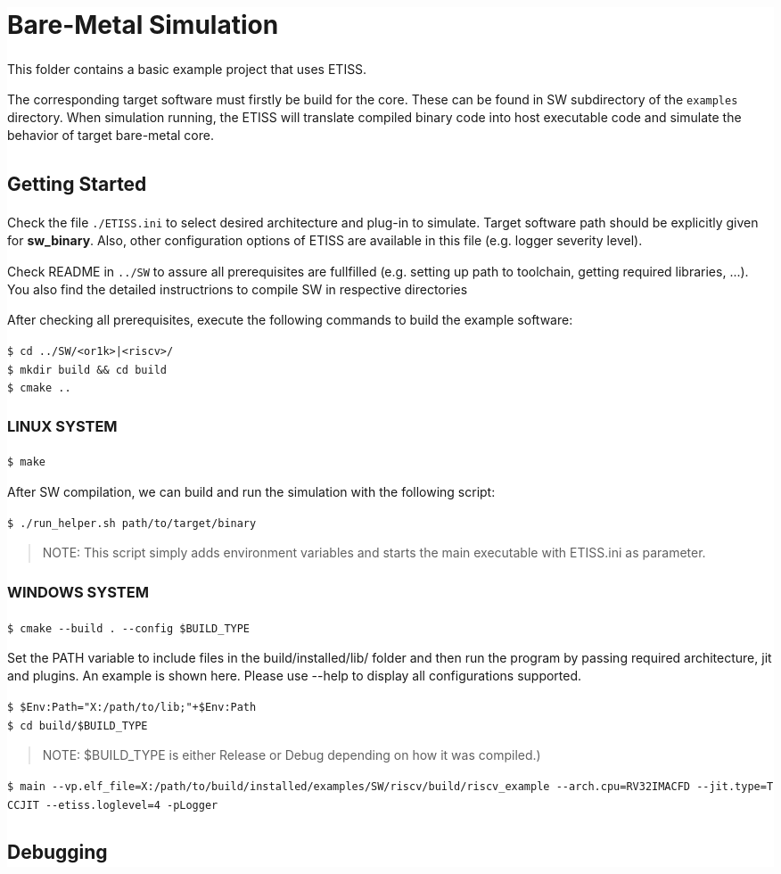 # Bare-Metal Simulation

This folder contains a basic example project that uses ETISS.

The corresponding target software must firstly be build for the core. These
can be found in SW subdirectory of the `examples` directory. When simulation
running, the ETISS will translate compiled binary code into host executable
code and simulate the behavior of target bare-metal core.

## Getting Started

Check the file `./ETISS.ini` to select desired architecture and plug-in
to simulate. Target software path should be explicitly given for
**sw_binary**. Also, other configuration options of ETISS are available
in this file (e.g. logger severity level).

Check README in `../SW` to assure all prerequisites are fullfilled (e.g.
setting up path to toolchain, getting required libraries, ...). You also
find the detailed instructrions to compile SW in respective directories

After checking all prerequisites, execute the following commands to build
the example software:

	$ cd ../SW/<or1k>|<riscv>/
	$ mkdir build && cd build
	$ cmake ..

### LINUX SYSTEM

	$ make

After SW compilation, we can build and run the simulation with the following script:

	$ ./run_helper.sh path/to/target/binary


  > NOTE: This script simply adds environment variables and starts the main executable
  with ETISS.ini as parameter.

### WINDOWS SYSTEM

	$ cmake --build . --config $BUILD_TYPE

Set the PATH variable to include files in the build/installed/lib/ folder and then run the program by passing required architecture, jit and plugins. An example is shown here. Please use --help to display all configurations supported.

	$ $Env:Path="X:/path/to/lib;"+$Env:Path
	$ cd build/$BUILD_TYPE

  > NOTE: $BUILD_TYPE is either Release or Debug depending on how it was compiled.)

	$ main --vp.elf_file=X:/path/to/build/installed/examples/SW/riscv/build/riscv_example --arch.cpu=RV32IMACFD --jit.type=TCCJIT --etiss.loglevel=4 -pLogger

## Debugging
